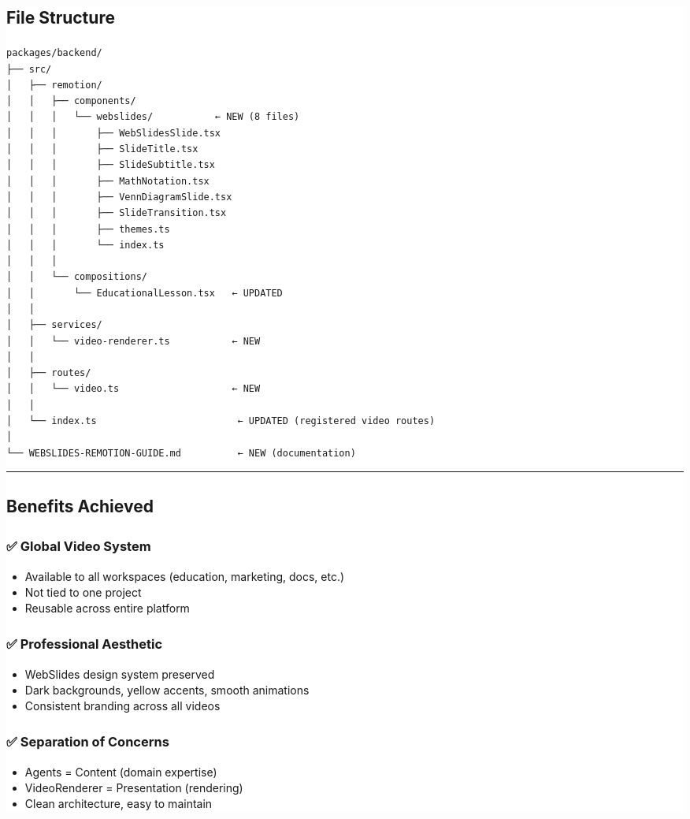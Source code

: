 
## File Structure

```
packages/backend/
├── src/
│   ├── remotion/
│   │   ├── components/
│   │   │   └── webslides/           ← NEW (8 files)
│   │   │       ├── WebSlidesSlide.tsx
│   │   │       ├── SlideTitle.tsx
│   │   │       ├── SlideSubtitle.tsx
│   │   │       ├── MathNotation.tsx
│   │   │       ├── VennDiagramSlide.tsx
│   │   │       ├── SlideTransition.tsx
│   │   │       ├── themes.ts
│   │   │       └── index.ts
│   │   │
│   │   └── compositions/
│   │       └── EducationalLesson.tsx   ← UPDATED
│   │
│   ├── services/
│   │   └── video-renderer.ts           ← NEW
│   │
│   ├── routes/
│   │   └── video.ts                    ← NEW
│   │
│   └── index.ts                         ← UPDATED (registered video routes)
│
└── WEBSLIDES-REMOTION-GUIDE.md          ← NEW (documentation)
```

---

## Benefits Achieved

### ✅ Global Video System
- Available to all workspaces (education, marketing, docs, etc.)
- Not tied to one project
- Reusable across entire platform

### ✅ Professional Aesthetic
- WebSlides design system preserved
- Dark backgrounds, yellow accents, smooth animations
- Consistent branding across all videos

### ✅ Separation of Concerns
- Agents = Content (domain expertise)
- VideoRenderer = Presentation (rendering)
- Clean architecture, easy to maintain
